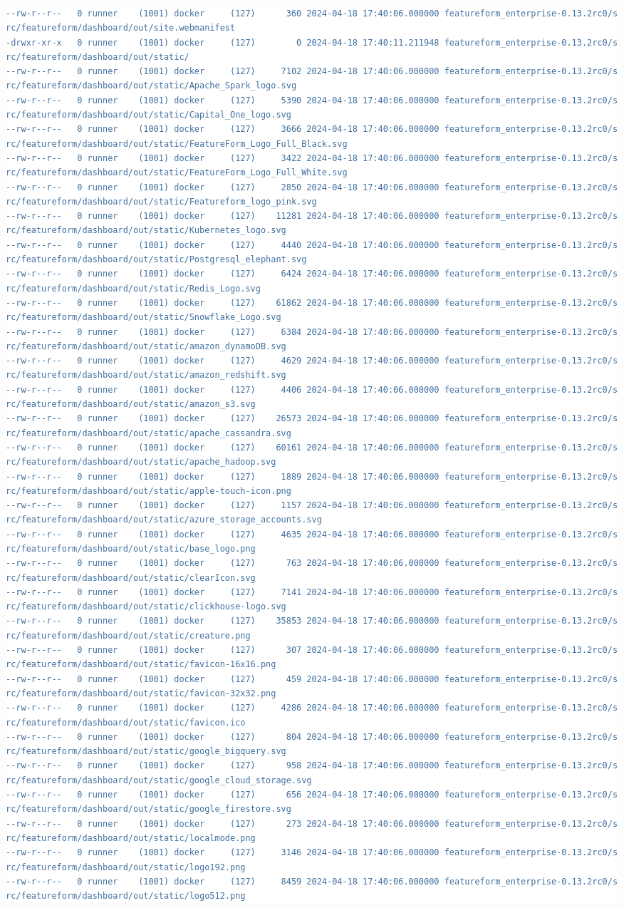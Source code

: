 ```diff
--rw-r--r--   0 runner    (1001) docker     (127)      360 2024-04-18 17:40:06.000000 featureform_enterprise-0.13.2rc0/src/featureform/dashboard/out/site.webmanifest
-drwxr-xr-x   0 runner    (1001) docker     (127)        0 2024-04-18 17:40:11.211948 featureform_enterprise-0.13.2rc0/src/featureform/dashboard/out/static/
--rw-r--r--   0 runner    (1001) docker     (127)     7102 2024-04-18 17:40:06.000000 featureform_enterprise-0.13.2rc0/src/featureform/dashboard/out/static/Apache_Spark_logo.svg
--rw-r--r--   0 runner    (1001) docker     (127)     5390 2024-04-18 17:40:06.000000 featureform_enterprise-0.13.2rc0/src/featureform/dashboard/out/static/Capital_One_logo.svg
--rw-r--r--   0 runner    (1001) docker     (127)     3666 2024-04-18 17:40:06.000000 featureform_enterprise-0.13.2rc0/src/featureform/dashboard/out/static/FeatureForm_Logo_Full_Black.svg
--rw-r--r--   0 runner    (1001) docker     (127)     3422 2024-04-18 17:40:06.000000 featureform_enterprise-0.13.2rc0/src/featureform/dashboard/out/static/FeatureForm_Logo_Full_White.svg
--rw-r--r--   0 runner    (1001) docker     (127)     2850 2024-04-18 17:40:06.000000 featureform_enterprise-0.13.2rc0/src/featureform/dashboard/out/static/Featureform_logo_pink.svg
--rw-r--r--   0 runner    (1001) docker     (127)    11281 2024-04-18 17:40:06.000000 featureform_enterprise-0.13.2rc0/src/featureform/dashboard/out/static/Kubernetes_logo.svg
--rw-r--r--   0 runner    (1001) docker     (127)     4440 2024-04-18 17:40:06.000000 featureform_enterprise-0.13.2rc0/src/featureform/dashboard/out/static/Postgresql_elephant.svg
--rw-r--r--   0 runner    (1001) docker     (127)     6424 2024-04-18 17:40:06.000000 featureform_enterprise-0.13.2rc0/src/featureform/dashboard/out/static/Redis_Logo.svg
--rw-r--r--   0 runner    (1001) docker     (127)    61862 2024-04-18 17:40:06.000000 featureform_enterprise-0.13.2rc0/src/featureform/dashboard/out/static/Snowflake_Logo.svg
--rw-r--r--   0 runner    (1001) docker     (127)     6384 2024-04-18 17:40:06.000000 featureform_enterprise-0.13.2rc0/src/featureform/dashboard/out/static/amazon_dynamoDB.svg
--rw-r--r--   0 runner    (1001) docker     (127)     4629 2024-04-18 17:40:06.000000 featureform_enterprise-0.13.2rc0/src/featureform/dashboard/out/static/amazon_redshift.svg
--rw-r--r--   0 runner    (1001) docker     (127)     4406 2024-04-18 17:40:06.000000 featureform_enterprise-0.13.2rc0/src/featureform/dashboard/out/static/amazon_s3.svg
--rw-r--r--   0 runner    (1001) docker     (127)    26573 2024-04-18 17:40:06.000000 featureform_enterprise-0.13.2rc0/src/featureform/dashboard/out/static/apache_cassandra.svg
--rw-r--r--   0 runner    (1001) docker     (127)    60161 2024-04-18 17:40:06.000000 featureform_enterprise-0.13.2rc0/src/featureform/dashboard/out/static/apache_hadoop.svg
--rw-r--r--   0 runner    (1001) docker     (127)     1889 2024-04-18 17:40:06.000000 featureform_enterprise-0.13.2rc0/src/featureform/dashboard/out/static/apple-touch-icon.png
--rw-r--r--   0 runner    (1001) docker     (127)     1157 2024-04-18 17:40:06.000000 featureform_enterprise-0.13.2rc0/src/featureform/dashboard/out/static/azure_storage_accounts.svg
--rw-r--r--   0 runner    (1001) docker     (127)     4635 2024-04-18 17:40:06.000000 featureform_enterprise-0.13.2rc0/src/featureform/dashboard/out/static/base_logo.png
--rw-r--r--   0 runner    (1001) docker     (127)      763 2024-04-18 17:40:06.000000 featureform_enterprise-0.13.2rc0/src/featureform/dashboard/out/static/clearIcon.svg
--rw-r--r--   0 runner    (1001) docker     (127)     7141 2024-04-18 17:40:06.000000 featureform_enterprise-0.13.2rc0/src/featureform/dashboard/out/static/clickhouse-logo.svg
--rw-r--r--   0 runner    (1001) docker     (127)    35853 2024-04-18 17:40:06.000000 featureform_enterprise-0.13.2rc0/src/featureform/dashboard/out/static/creature.png
--rw-r--r--   0 runner    (1001) docker     (127)      307 2024-04-18 17:40:06.000000 featureform_enterprise-0.13.2rc0/src/featureform/dashboard/out/static/favicon-16x16.png
--rw-r--r--   0 runner    (1001) docker     (127)      459 2024-04-18 17:40:06.000000 featureform_enterprise-0.13.2rc0/src/featureform/dashboard/out/static/favicon-32x32.png
--rw-r--r--   0 runner    (1001) docker     (127)     4286 2024-04-18 17:40:06.000000 featureform_enterprise-0.13.2rc0/src/featureform/dashboard/out/static/favicon.ico
--rw-r--r--   0 runner    (1001) docker     (127)      804 2024-04-18 17:40:06.000000 featureform_enterprise-0.13.2rc0/src/featureform/dashboard/out/static/google_bigquery.svg
--rw-r--r--   0 runner    (1001) docker     (127)      958 2024-04-18 17:40:06.000000 featureform_enterprise-0.13.2rc0/src/featureform/dashboard/out/static/google_cloud_storage.svg
--rw-r--r--   0 runner    (1001) docker     (127)      656 2024-04-18 17:40:06.000000 featureform_enterprise-0.13.2rc0/src/featureform/dashboard/out/static/google_firestore.svg
--rw-r--r--   0 runner    (1001) docker     (127)      273 2024-04-18 17:40:06.000000 featureform_enterprise-0.13.2rc0/src/featureform/dashboard/out/static/localmode.png
--rw-r--r--   0 runner    (1001) docker     (127)     3146 2024-04-18 17:40:06.000000 featureform_enterprise-0.13.2rc0/src/featureform/dashboard/out/static/logo192.png
--rw-r--r--   0 runner    (1001) docker     (127)     8459 2024-04-18 17:40:06.000000 featureform_enterprise-0.13.2rc0/src/featureform/dashboard/out/static/logo512.png
```